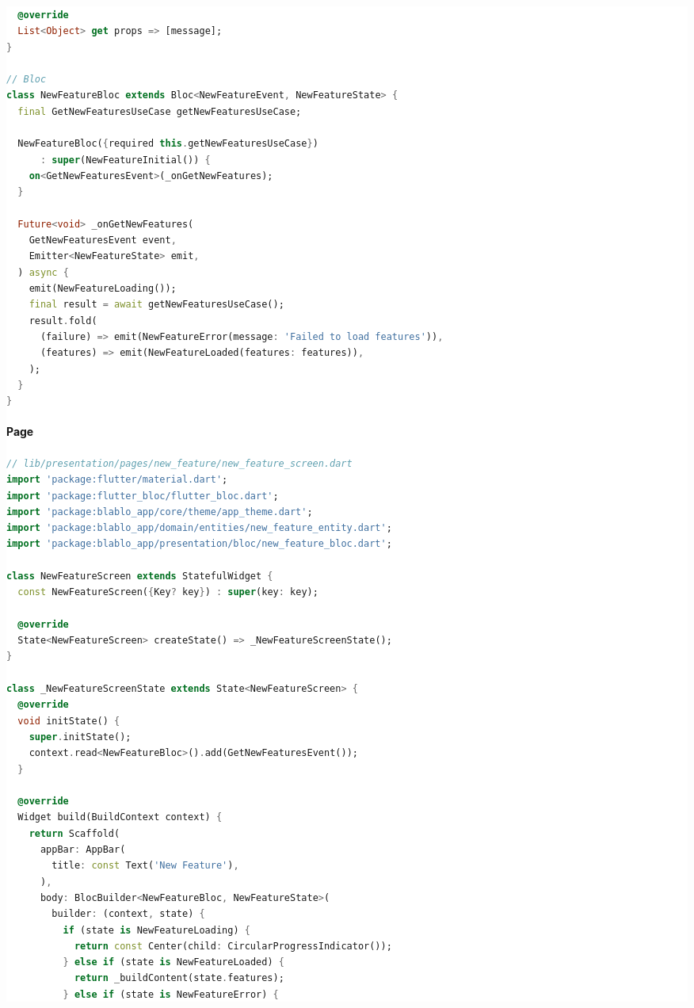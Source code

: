```dart
  @override
  List<Object> get props => [message];
}

// Bloc
class NewFeatureBloc extends Bloc<NewFeatureEvent, NewFeatureState> {
  final GetNewFeaturesUseCase getNewFeaturesUseCase;

  NewFeatureBloc({required this.getNewFeaturesUseCase})
      : super(NewFeatureInitial()) {
    on<GetNewFeaturesEvent>(_onGetNewFeatures);
  }

  Future<void> _onGetNewFeatures(
    GetNewFeaturesEvent event,
    Emitter<NewFeatureState> emit,
  ) async {
    emit(NewFeatureLoading());
    final result = await getNewFeaturesUseCase();
    result.fold(
      (failure) => emit(NewFeatureError(message: 'Failed to load features')),
      (features) => emit(NewFeatureLoaded(features: features)),
    );
  }
}
```

#### Page

```dart
// lib/presentation/pages/new_feature/new_feature_screen.dart
import 'package:flutter/material.dart';
import 'package:flutter_bloc/flutter_bloc.dart';
import 'package:blablo_app/core/theme/app_theme.dart';
import 'package:blablo_app/domain/entities/new_feature_entity.dart';
import 'package:blablo_app/presentation/bloc/new_feature_bloc.dart';

class NewFeatureScreen extends StatefulWidget {
  const NewFeatureScreen({Key? key}) : super(key: key);

  @override
  State<NewFeatureScreen> createState() => _NewFeatureScreenState();
}

class _NewFeatureScreenState extends State<NewFeatureScreen> {
  @override
  void initState() {
    super.initState();
    context.read<NewFeatureBloc>().add(GetNewFeaturesEvent());
  }

  @override
  Widget build(BuildContext context) {
    return Scaffold(
      appBar: AppBar(
        title: const Text('New Feature'),
      ),
      body: BlocBuilder<NewFeatureBloc, NewFeatureState>(
        builder: (context, state) {
          if (state is NewFeatureLoading) {
            return const Center(child: CircularProgressIndicator());
          } else if (state is NewFeatureLoaded) {
            return _buildContent(state.features);
          } else if (state is NewFeatureError) {
```